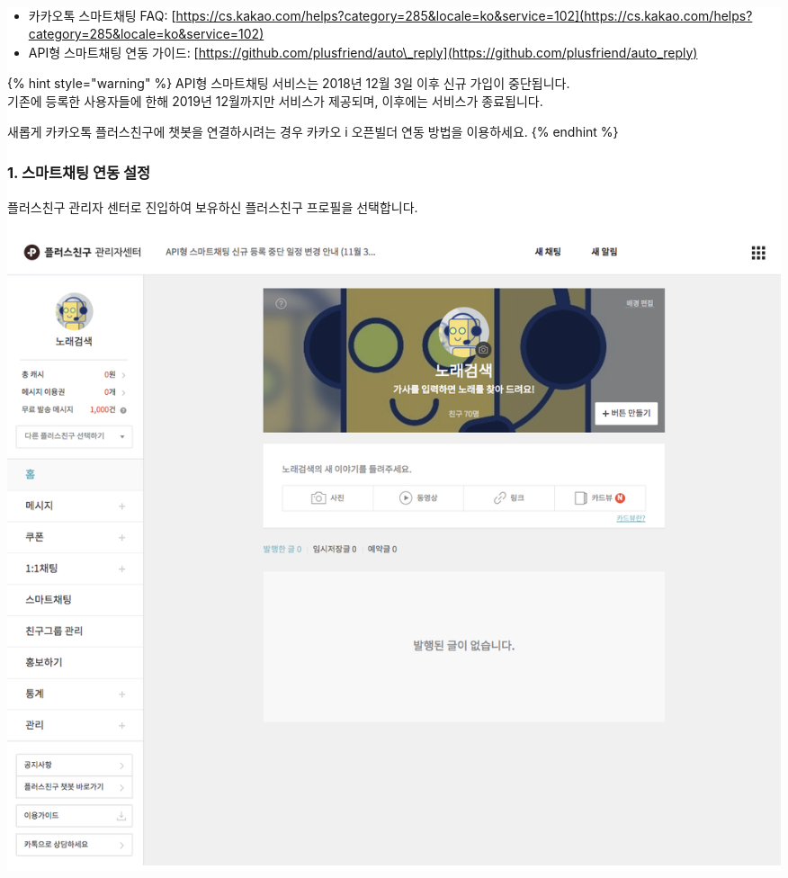 * 카카오톡 스마트채팅 FAQ: [https://cs.kakao.com/helps?category=285&locale=ko&service=102](https://cs.kakao.com/helps?category=285&locale=ko&service=102)
* API형 스마트채팅 연동 가이드: [https://github.com/plusfriend/auto\_reply](https://github.com/plusfriend/auto_reply)

{% hint style="warning" %}
API형 스마트채팅 서비스는 2018년 12월 3일 이후 신규 가입이 중단됩니다.  
기존에 등록한 사용자들에 한해 2019년 12월까지만 서비스가 제공되며, 이후에는 서비스가 종료됩니다.

새롭게 카카오톡 플러스친구에 챗봇을 연결하시려는 경우 카카오 i 오픈빌더 연동 방법을 이용하세요.
{% endhint %}

### 1. 스마트채팅 연동 설정

플러스친구 관리자 센터로 진입하여 보유하신 플러스친구 프로필을 선택합니다.

![&#xD50C;&#xB7EC;&#xC2A4;&#xCE5C;&#xAD6C; &#xAD00;&#xB9AC;&#xC790;&#xC13C;&#xD130; &#xD504;&#xB85C;&#xD544; &#xCD08;&#xAE30; &#xD654;&#xBA74;](../../.gitbook/assets/kakao_smartchat_1.png)
